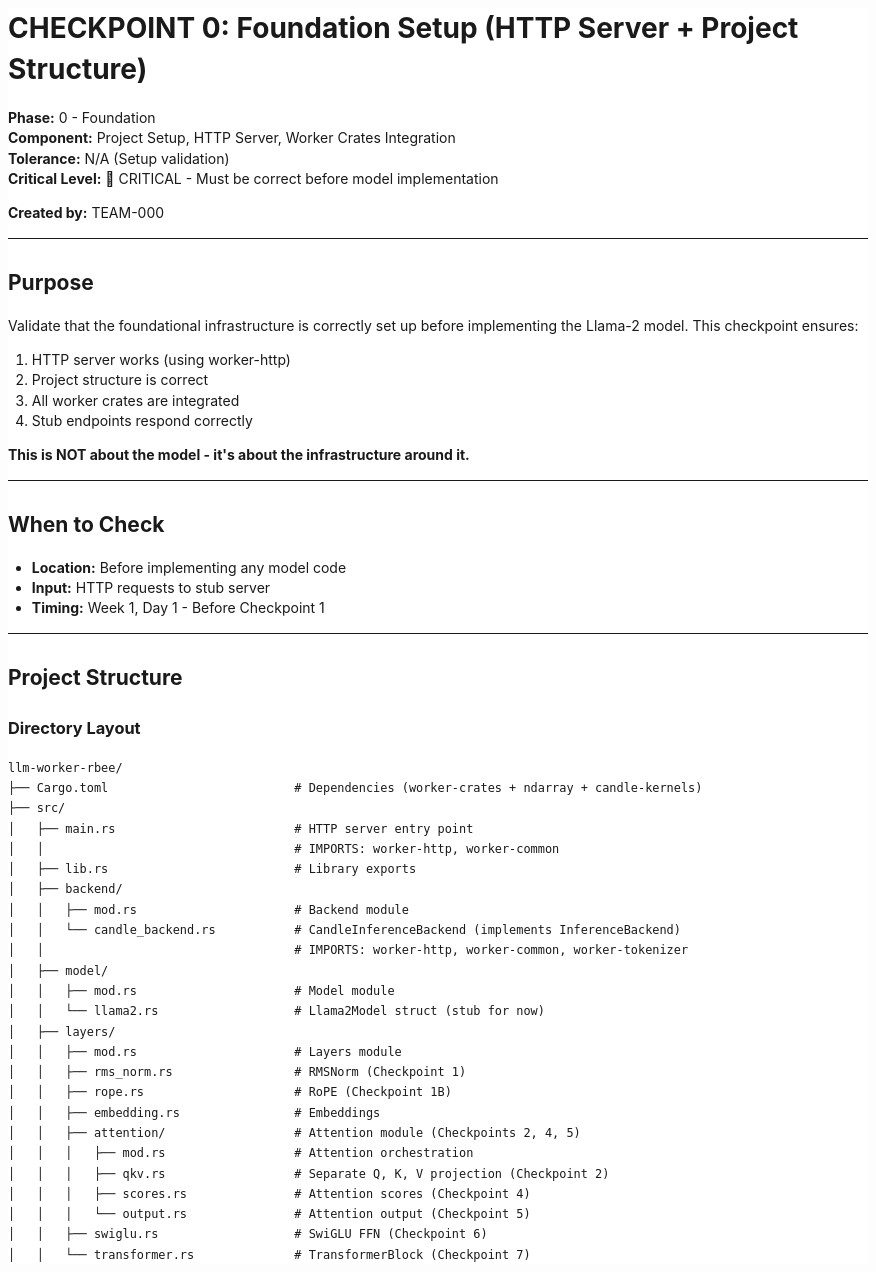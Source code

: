 # CHECKPOINT 0: Foundation Setup (HTTP Server + Project Structure)

**Phase:** 0 - Foundation  
**Component:** Project Setup, HTTP Server, Worker Crates Integration  
**Tolerance:** N/A (Setup validation)  
**Critical Level:** 🔴 CRITICAL - Must be correct before model implementation

**Created by:** TEAM-000

---

## Purpose

Validate that the foundational infrastructure is correctly set up before implementing the Llama-2 model. This checkpoint ensures:
1. HTTP server works (using worker-http)
2. Project structure is correct
3. All worker crates are integrated
4. Stub endpoints respond correctly

**This is NOT about the model - it's about the infrastructure around it.**

---

## When to Check

- **Location:** Before implementing any model code
- **Input:** HTTP requests to stub server
- **Timing:** Week 1, Day 1 - Before Checkpoint 1

---

## Project Structure

### Directory Layout

```
llm-worker-rbee/
├── Cargo.toml                          # Dependencies (worker-crates + ndarray + candle-kernels)
├── src/
│   ├── main.rs                         # HTTP server entry point
│   │                                   # IMPORTS: worker-http, worker-common
│   ├── lib.rs                          # Library exports
│   ├── backend/
│   │   ├── mod.rs                      # Backend module
│   │   └── candle_backend.rs           # CandleInferenceBackend (implements InferenceBackend)
│   │                                   # IMPORTS: worker-http, worker-common, worker-tokenizer
│   ├── model/
│   │   ├── mod.rs                      # Model module
│   │   └── llama2.rs                   # Llama2Model struct (stub for now)
│   ├── layers/
│   │   ├── mod.rs                      # Layers module
│   │   ├── rms_norm.rs                 # RMSNorm (Checkpoint 1)
│   │   ├── rope.rs                     # RoPE (Checkpoint 1B)
│   │   ├── embedding.rs                # Embeddings
│   │   ├── attention/                  # Attention module (Checkpoints 2, 4, 5)
│   │   │   ├── mod.rs                  # Attention orchestration
│   │   │   ├── qkv.rs                  # Separate Q, K, V projection (Checkpoint 2)
│   │   │   ├── scores.rs               # Attention scores (Checkpoint 4)
│   │   │   └── output.rs               # Attention output (Checkpoint 5)
│   │   ├── swiglu.rs                   # SwiGLU FFN (Checkpoint 6)
│   │   └── transformer.rs              # TransformerBlock (Checkpoint 7)
```